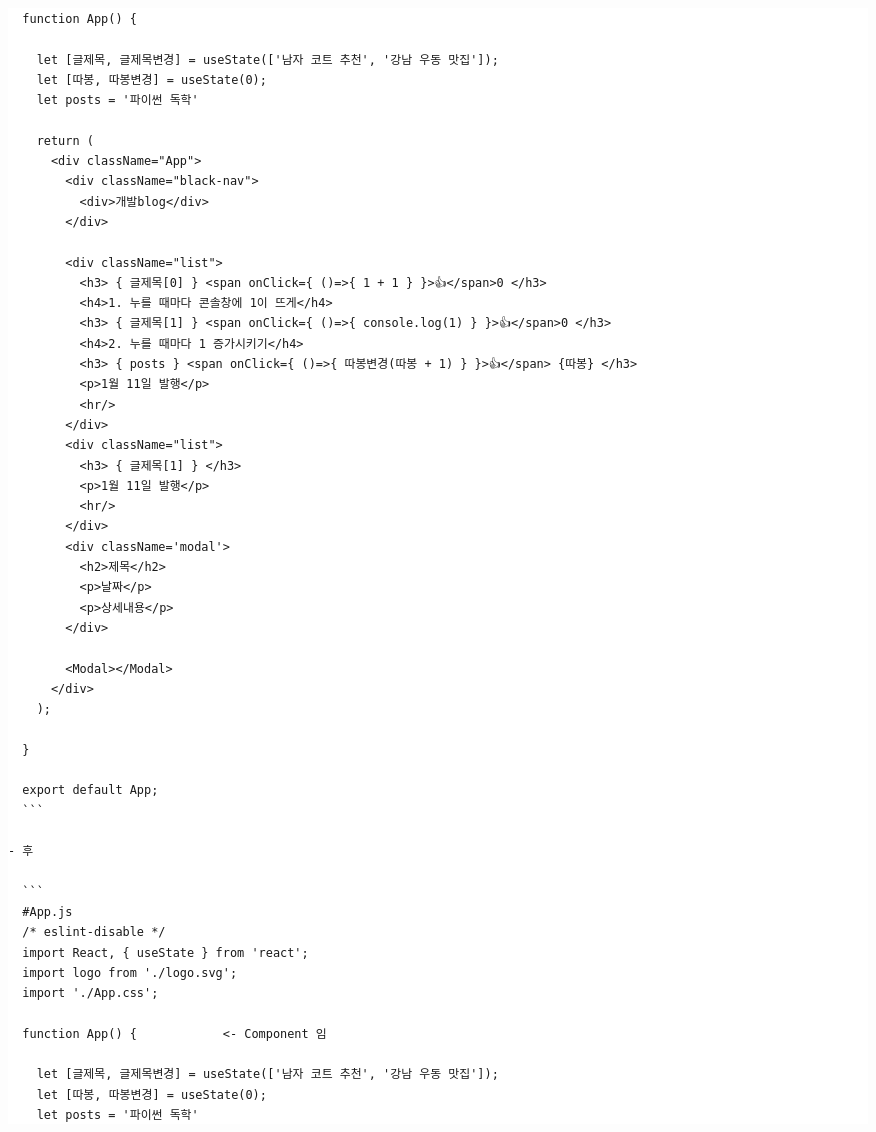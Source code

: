       function App() {
      
        let [글제목, 글제목변경] = useState(['남자 코트 추천', '강남 우동 맛집']); 
        let [따봉, 따봉변경] = useState(0);
        let posts = '파이썬 독학'
      
        return (
          <div className="App">
            <div className="black-nav">
              <div>개발blog</div>
            </div>
            
            <div className="list">
              <h3> { 글제목[0] } <span onClick={ ()=>{ 1 + 1 } }>👍</span>0 </h3>
              <h4>1. 누를 때마다 콘솔창에 1이 뜨게</h4>
              <h3> { 글제목[1] } <span onClick={ ()=>{ console.log(1) } }>👍</span>0 </h3> 
              <h4>2. 누를 때마다 1 증가시키기</h4>
              <h3> { posts } <span onClick={ ()=>{ 따봉변경(따봉 + 1) } }>👍</span> {따봉} </h3> 
              <p>1월 11일 발행</p>
              <hr/>
            </div>
            <div className="list">
              <h3> { 글제목[1] } </h3>
              <p>1월 11일 발행</p>
              <hr/>
            </div>
            <div className='modal'>
              <h2>제목</h2>
              <p>날짜</p>
              <p>상세내용</p>
            </div>
      
            <Modal></Modal>
          </div>
        );
        
      }
      
      export default App;
      ```

    - 후

      ```
      #App.js
      /* eslint-disable */
      import React, { useState } from 'react';
      import logo from './logo.svg';
      import './App.css';
      
      function App() {            <- Component 임
      
        let [글제목, 글제목변경] = useState(['남자 코트 추천', '강남 우동 맛집']); 
        let [따봉, 따봉변경] = useState(0);
        let posts = '파이썬 독학'
      